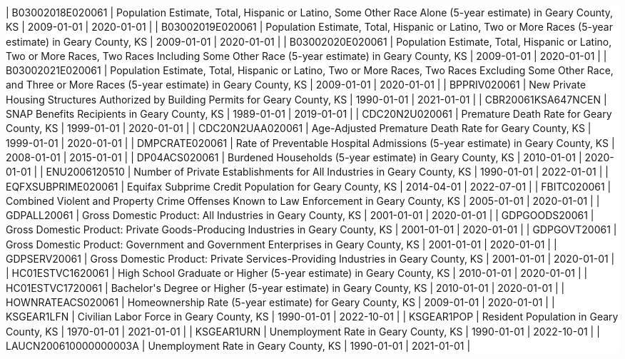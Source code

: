 | B03002018E020061          | Population Estimate, Total, Hispanic or Latino, Some Other Race Alone (5-year estimate) in Geary County, KS                                                               | 2009-01-01          | 2020-01-01        |
| B03002019E020061          | Population Estimate, Total, Hispanic or Latino, Two or More Races (5-year estimate) in Geary County, KS                                                                   | 2009-01-01          | 2020-01-01        |
| B03002020E020061          | Population Estimate, Total, Hispanic or Latino, Two or More Races, Two Races Including Some Other Race (5-year estimate) in Geary County, KS                              | 2009-01-01          | 2020-01-01        |
| B03002021E020061          | Population Estimate, Total, Hispanic or Latino, Two or More Races, Two Races Excluding Some Other Race, and Three or More Races (5-year estimate) in Geary County, KS     | 2009-01-01          | 2020-01-01        |
| BPPRIV020061              | New Private Housing Structures Authorized by Building Permits for Geary County, KS                                                                                        | 1990-01-01          | 2021-01-01        |
| CBR20061KSA647NCEN        | SNAP Benefits Recipients in Geary County, KS                                                                                                                              | 1989-01-01          | 2019-01-01        |
| CDC20N2U020061            | Premature Death Rate for Geary County, KS                                                                                                                                 | 1999-01-01          | 2020-01-01        |
| CDC20N2UAA020061          | Age-Adjusted Premature Death Rate for Geary County, KS                                                                                                                    | 1999-01-01          | 2020-01-01        |
| DMPCRATE020061            | Rate of Preventable Hospital Admissions (5-year estimate) in Geary County, KS                                                                                             | 2008-01-01          | 2015-01-01        |
| DP04ACS020061             | Burdened Households (5-year estimate) in Geary County, KS                                                                                                                 | 2010-01-01          | 2020-01-01        |
| ENU2006120510             | Number of Private Establishments for All Industries in Geary County, KS                                                                                                   | 1990-01-01          | 2022-01-01        |
| EQFXSUBPRIME020061        | Equifax Subprime Credit Population for Geary County, KS                                                                                                                   | 2014-04-01          | 2022-07-01        |
| FBITC020061               | Combined Violent and Property Crime Offenses Known to Law Enforcement in Geary County, KS                                                                                 | 2005-01-01          | 2020-01-01        |
| GDPALL20061               | Gross Domestic Product: All Industries in Geary County, KS                                                                                                                | 2001-01-01          | 2020-01-01        |
| GDPGOODS20061             | Gross Domestic Product: Private Goods-Producing Industries in Geary County, KS                                                                                            | 2001-01-01          | 2020-01-01        |
| GDPGOVT20061              | Gross Domestic Product: Government and Government Enterprises in Geary County, KS                                                                                         | 2001-01-01          | 2020-01-01        |
| GDPSERV20061              | Gross Domestic Product: Private Services-Providing Industries in Geary County, KS                                                                                         | 2001-01-01          | 2020-01-01        |
| HC01ESTVC1620061          | High School Graduate or Higher (5-year estimate) in Geary County, KS                                                                                                      | 2010-01-01          | 2020-01-01        |
| HC01ESTVC1720061          | Bachelor's Degree or Higher (5-year estimate) in Geary County, KS                                                                                                         | 2010-01-01          | 2020-01-01        |
| HOWNRATEACS020061         | Homeownership Rate (5-year estimate) for Geary County, KS                                                                                                                 | 2009-01-01          | 2020-01-01        |
| KSGEAR1LFN                | Civilian Labor Force in Geary County, KS                                                                                                                                  | 1990-01-01          | 2022-10-01        |
| KSGEAR1POP                | Resident Population in Geary County, KS                                                                                                                                   | 1970-01-01          | 2021-01-01        |
| KSGEAR1URN                | Unemployment Rate in Geary County, KS                                                                                                                                     | 1990-01-01          | 2022-10-01        |
| LAUCN200610000000003A     | Unemployment Rate in Geary County, KS                                                                                                                                     | 1990-01-01          | 2021-01-01        |